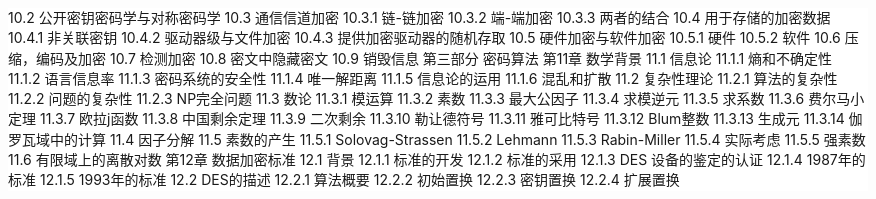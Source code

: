 10.2 公开密钥密码学与对称密码学 
10.3 通信信道加密 
10.3.1 链-链加密 
10.3.2 端-端加密 
10.3.3 两者的结合 
10.4 用于存储的加密数据 
10.4.1 非关联密钥 
10.4.2 驱动器级与文件加密 
10.4.3 提供加密驱动器的随机存取 
10.5 硬件加密与软件加密 
10.5.1 硬件 
10.5.2 软件 
10.6 压缩，编码及加密 
10.7 检测加密 
10.8 密文中隐藏密文 
10.9 销毁信息 
第三部分 密码算法 
第11章 数学背景 
11.1 信息论 
11.1.1 熵和不确定性 
11.1.2 语言信息率 
11.1.3 密码系统的安全性 
11.1.4 唯一解距离 
11.1.5 信息论的运用 
11.1.6 混乱和扩散 
11.2 复杂性理论 
11.2.1 算法的复杂性 
11.2.2 问题的复杂性 
11.2.3 NP完全问题 
11.3 数论 
11.3.1 模运算 
11.3.2 素数 
11.3.3 最大公因子 
11.3.4 求模逆元 
11.3.5 求系数 
11.3.6 费尔马小定理 
11.3.7 欧拉j函数 
11.3.8 中国剩余定理 
11.3.9 二次剩余 
11.3.10 勒让德符号 
11.3.11 雅可比特号 
11.3.12 Blum整数 
11.3.13 生成元 
11.3.14 伽罗瓦域中的计算 
11.4 因子分解 
11.5 素数的产生 
11.5.1 Solovag-Strassen 
11.5.2 Lehmann 
11.5.3 Rabin-Miller 
11.5.4 实际考虑 
11.5.5 强素数 
11.6 有限域上的离散对数 
第12章 数据加密标准 
12.1 背景 
12.1.1 标准的开发 
12.1.2 标准的采用 
12.1.3 DES 设备的鉴定的认证 
12.1.4 1987年的标准 
12.1.5 1993年的标准 
12.2 DES的描述 
12.2.1 算法概要 
12.2.2 初始置换 
12.2.3 密钥置换 
12.2.4 扩展置换 